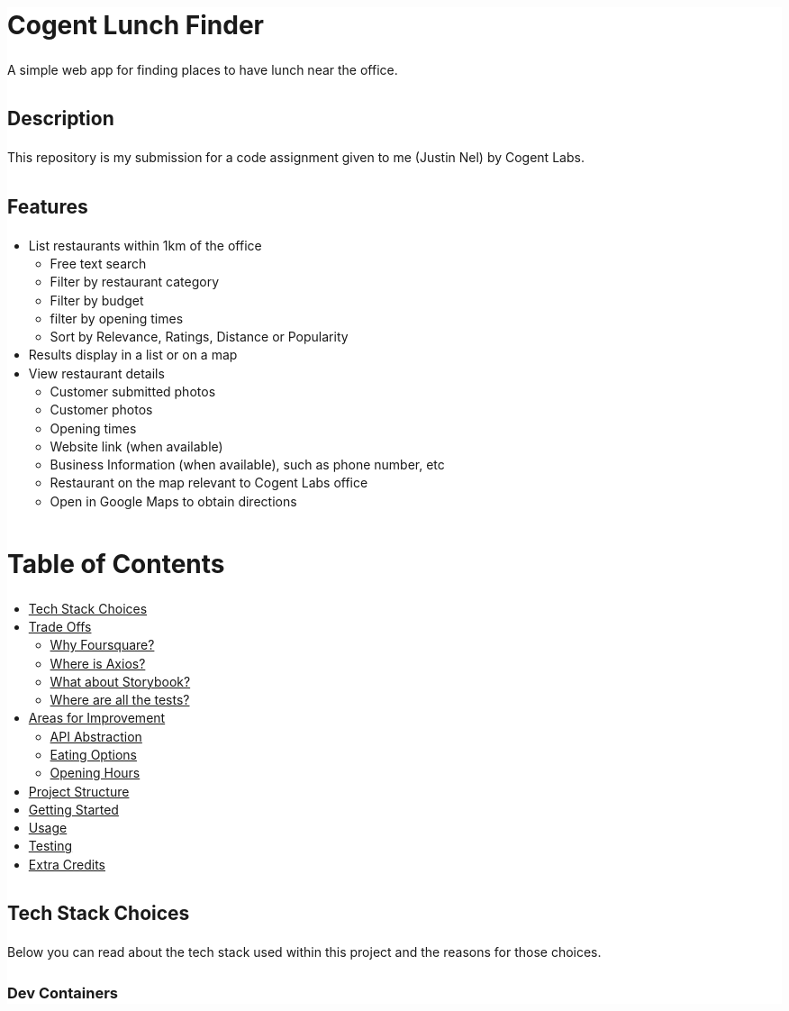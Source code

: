 # Cogent Lunch Finder

A simple web app for finding places to have lunch near the office.

## Description

This repository is my submission for a code assignment given to me (Justin Nel) by Cogent Labs.

## Features

- List restaurants within 1km of the office
  - Free text search
  - Filter by restaurant category
  - Filter by budget
  - filter by opening times
  - Sort by Relevance, Ratings, Distance or Popularity
- Results display in a list or on a map
- View restaurant details
  - Customer submitted photos
  - Customer photos
  - Opening times
  - Website link (when available)
  - Business Information (when available), such as phone number, etc
  - Restaurant on the map relevant to Cogent Labs office
  - Open in Google Maps to obtain directions

# Table of Contents

- [Tech Stack Choices](#tech-stack-choices)
- [Trade Offs](#trade-offs)
  - [Why Foursquare?](#why-foursquare)
  - [Where is Axios?](#where-is-axios)
  - [What about Storybook?](#what-about-storybook)
  - [Where are all the tests?](#where-are-all-the-tests)
- [Areas for Improvement](#areas-for-improvement)
  - [API Abstraction](#api-abstraction)
  - [Eating Options](#eating-options)
  - [Opening Hours](#opening-hours)
- [Project Structure](#project-structure)
- [Getting Started](#getting-started)
- [Usage](#usage)
- [Testing](#testing)
- [Extra Credits](#extra-credits)

## Tech Stack Choices

Below you can read about the tech stack used within this project and the reasons for those choices.

### Dev Containers
